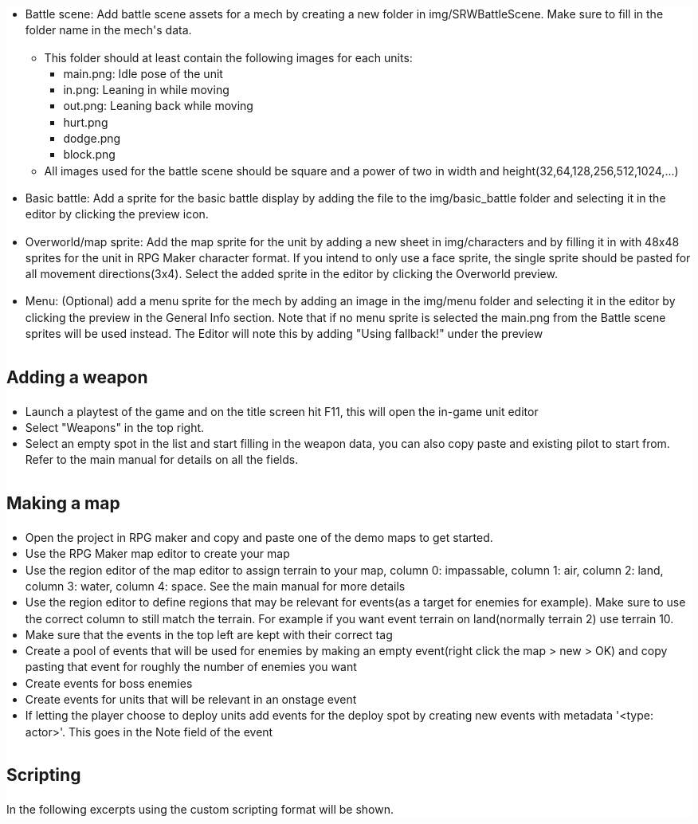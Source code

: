 * Battle scene: Add battle scene assets for a mech by creating a new folder in img/SRWBattleScene. Make sure to fill in the folder name in the mech's data.
	- This folder should at least contain the following images for each units:	
	    * main.png: Idle pose of the unit
	    * in.png: Leaning in while moving
	    * out.png: Leaning back while moving
	    * hurt.png
	  	* dodge.png
	  	* block.png
	- All images used for the battle scene should be square and a power of two in width and height(32,64,128,256,512,1024,...)

* Basic battle: Add a sprite for the basic battle display by adding the file to the img/basic_battle folder and selecting it in the editor by clicking the preview icon.
* Overworld/map sprite: Add the map sprite for the unit by adding a new sheet in img/characters and by filling it in with 48x48 sprites for the unit in RPG Maker character format. If you intend to only use a face sprite, the single sprite should be pasted for all movement directions(3x4). Select the added sprite in the editor by clicking the Overworld preview.
* Menu: (Optional) add a menu sprite for the mech by adding an image in the img/menu folder and selecting it in the editor by clicking the preview in the General Info section. Note that if no menu sprite is selected the main.png from the Battle scene sprites will be used instead. The Editor will note this by adding "Using fallback!" under the preview

## Adding a weapon
* Launch a playtest of the game and on the title screen hit F11, this will open the in-game unit editor
* Select "Weapons" in the top right.
* Select an empty spot in the list and start filling in the weapon data, you can also copy paste and existing pilot to start from.  Refer to the main manual for details on all the fields.

## Making a map
* Open the project in RPG maker and copy and paste one of the demo maps to get started.
* Use the RPG Maker map editor to create your map
* Use the region editor of the map editor to assign terrain to your map, column 0: impassable, column 1: air, column 2: land, column 3: water, column 4: space. See the main manual for more details
* Use the region editor to define regions that may be relevant for events(as a target for enemies for example). Make sure to use the correct column to still match the terrain. For example if you want event terrain on land(normally terrain 2) use terrain 10.
* Make sure that the events in the top left are kept with their correct tag
* Create a pool of events that will be used for enemies by making an empty event(right click the map > new > OK) and copy pasting that event for roughly the number of enemies you want
* Create events for boss enemies 
* Create events for units that will be relevant in an onstage event
* If letting the player choose to deploy units add events for the deploy spot by creating new events with metadata '<type: actor>'. This goes in the Note field of the event

## Scripting

In the following excerpts using the custom scripting format will be shown.
